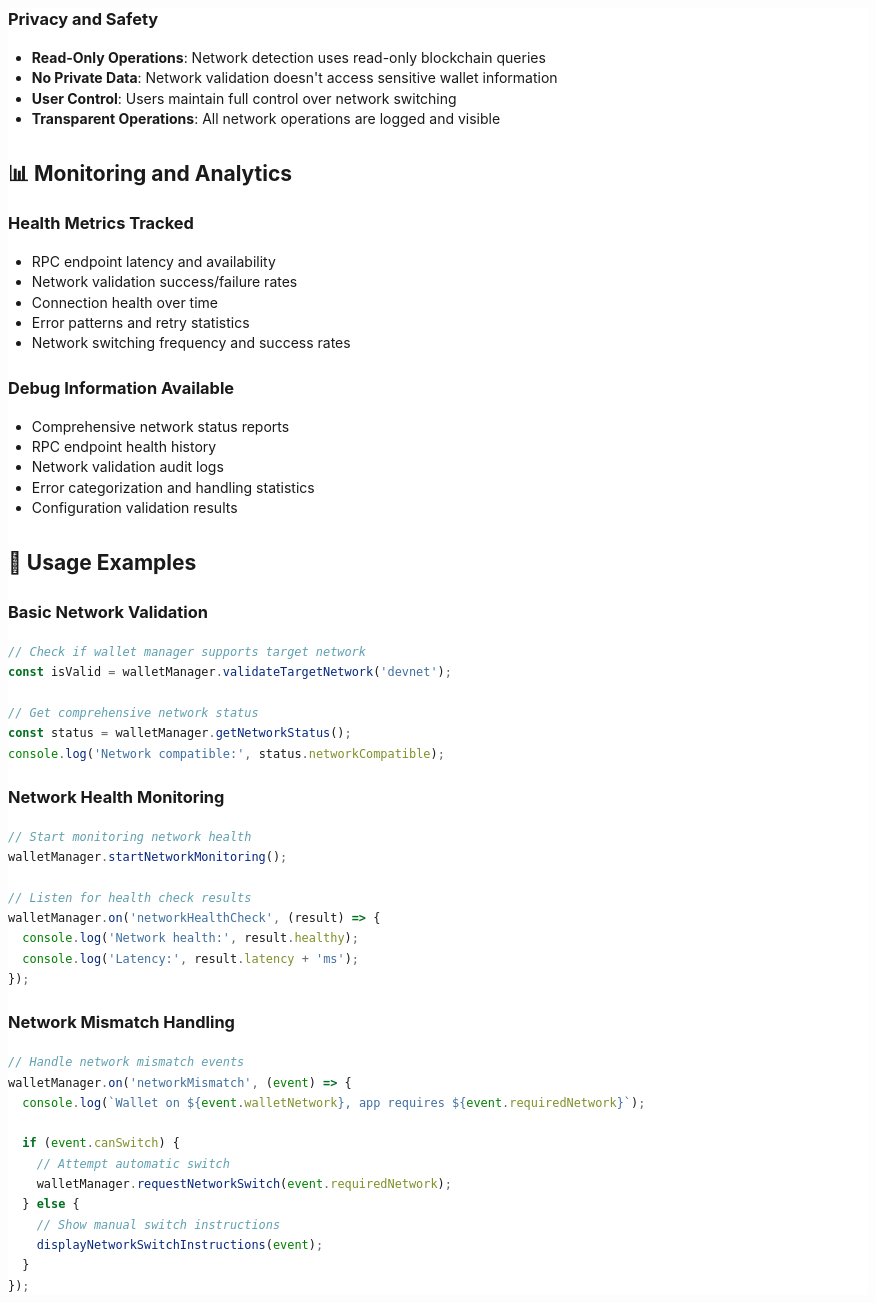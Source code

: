 ### Privacy and Safety
- **Read-Only Operations**: Network detection uses read-only blockchain queries
- **No Private Data**: Network validation doesn't access sensitive wallet information
- **User Control**: Users maintain full control over network switching
- **Transparent Operations**: All network operations are logged and visible

## 📊 Monitoring and Analytics

### Health Metrics Tracked
- RPC endpoint latency and availability
- Network validation success/failure rates
- Connection health over time
- Error patterns and retry statistics
- Network switching frequency and success rates

### Debug Information Available
- Comprehensive network status reports
- RPC endpoint health history
- Network validation audit logs
- Error categorization and handling statistics
- Configuration validation results

## 🚀 Usage Examples

### Basic Network Validation
```javascript
// Check if wallet manager supports target network
const isValid = walletManager.validateTargetNetwork('devnet');

// Get comprehensive network status
const status = walletManager.getNetworkStatus();
console.log('Network compatible:', status.networkCompatible);
```

### Network Health Monitoring
```javascript
// Start monitoring network health
walletManager.startNetworkMonitoring();

// Listen for health check results
walletManager.on('networkHealthCheck', (result) => {
  console.log('Network health:', result.healthy);
  console.log('Latency:', result.latency + 'ms');
});
```

### Network Mismatch Handling
```javascript
// Handle network mismatch events
walletManager.on('networkMismatch', (event) => {
  console.log(`Wallet on ${event.walletNetwork}, app requires ${event.requiredNetwork}`);
  
  if (event.canSwitch) {
    // Attempt automatic switch
    walletManager.requestNetworkSwitch(event.requiredNetwork);
  } else {
    // Show manual switch instructions
    displayNetworkSwitchInstructions(event);
  }
});
```
